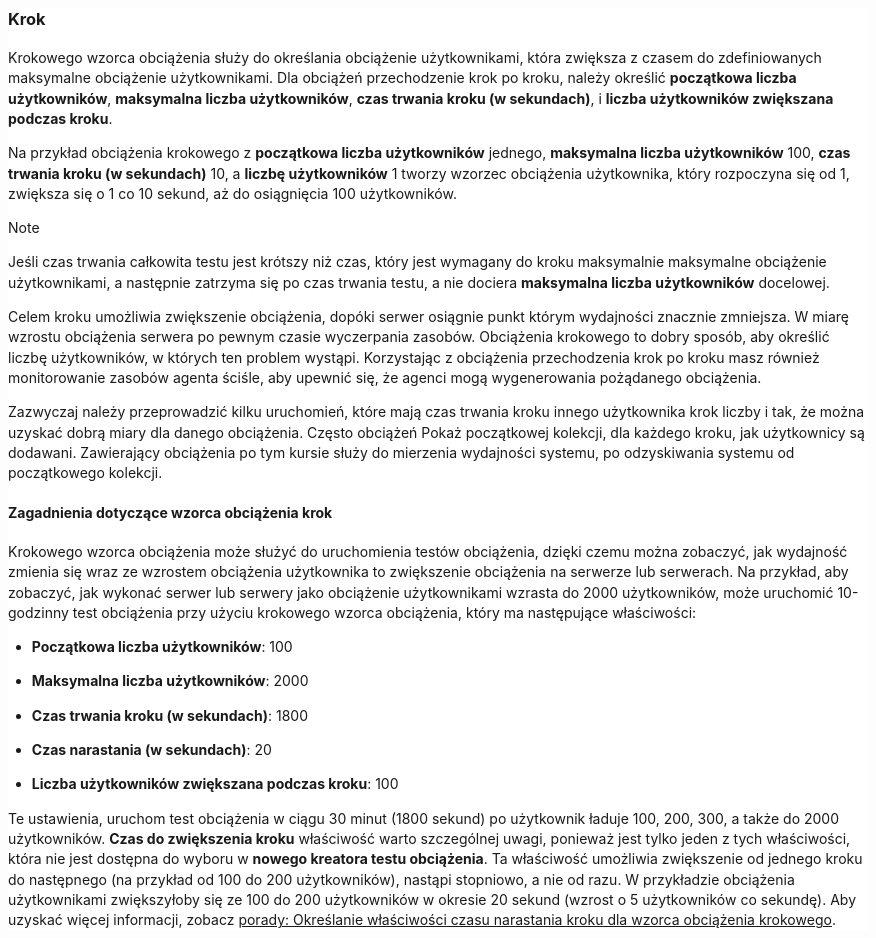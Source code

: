 ### <a name="step"></a>Krok

 Krokowego wzorca obciążenia służy do określania obciążenie użytkownikami, która zwiększa z czasem do zdefiniowanych maksymalne obciążenie użytkownikami. Dla obciążeń przechodzenie krok po kroku, należy określić **początkowa liczba użytkowników**, **maksymalna liczba użytkowników**, **czas trwania kroku (w sekundach)**, i **liczba użytkowników zwiększana podczas kroku**.

 Na przykład obciążenia krokowego z **początkowa liczba użytkowników** jednego, **maksymalna liczba użytkowników** 100, **czas trwania kroku (w sekundach)** 10, a **liczbę użytkowników** 1 tworzy wzorzec obciążenia użytkownika, który rozpoczyna się od 1, zwiększa się o 1 co 10 sekund, aż do osiągnięcia 100 użytkowników.

> [!NOTE]
> Jeśli czas trwania całkowita testu jest krótszy niż czas, który jest wymagany do kroku maksymalnie maksymalne obciążenie użytkownikami, a następnie zatrzyma się po czas trwania testu, a nie dociera **maksymalna liczba użytkowników** docelowej.


 Celem kroku umożliwia zwiększenie obciążenia, dopóki serwer osiągnie punkt którym wydajności znacznie zmniejsza. W miarę wzrostu obciążenia serwera po pewnym czasie wyczerpania zasobów. Obciążenia krokowego to dobry sposób, aby określić liczbę użytkowników, w których ten problem wystąpi. Korzystając z obciążenia przechodzenia krok po kroku masz również monitorowanie zasobów agenta ściśle, aby upewnić się, że agenci mogą wygenerowania pożądanego obciążenia.

 Zazwyczaj należy przeprowadzić kilku uruchomień, które mają czas trwania kroku innego użytkownika krok liczby i tak, że można uzyskać dobrą miary dla danego obciążenia. Często obciążeń Pokaż początkowej kolekcji, dla każdego kroku, jak użytkownicy są dodawani. Zawierający obciążenia po tym kursie służy do mierzenia wydajności systemu, po odzyskiwania systemu od początkowego kolekcji.

#### <a name="step-load-pattern-considerations"></a>Zagadnienia dotyczące wzorca obciążenia krok

 Krokowego wzorca obciążenia może służyć do uruchomienia testów obciążenia, dzięki czemu można zobaczyć, jak wydajność zmienia się wraz ze wzrostem obciążenia użytkownika to zwiększenie obciążenia na serwerze lub serwerach. Na przykład, aby zobaczyć, jak wykonać serwer lub serwery jako obciążenie użytkownikami wzrasta do 2000 użytkowników, może uruchomić 10-godzinny test obciążenia przy użyciu krokowego wzorca obciążenia, który ma następujące właściwości:

-   **Początkowa liczba użytkowników**: 100

-   **Maksymalna liczba użytkowników**: 2000

-   **Czas trwania kroku (w sekundach)**: 1800

-   **Czas narastania (w sekundach)**: 20

-   **Liczba użytkowników zwiększana podczas kroku**: 100

 Te ustawienia, uruchom test obciążenia w ciągu 30 minut (1800 sekund) po użytkownik ładuje 100, 200, 300, a także do 2000 użytkowników. **Czas do zwiększenia kroku** właściwość warto szczególnej uwagi, ponieważ jest tylko jeden z tych właściwości, która nie jest dostępna do wyboru w **nowego kreatora testu obciążenia**. Ta właściwość umożliwia zwiększenie od jednego kroku do następnego (na przykład od 100 do 200 użytkowników), nastąpi stopniowo, a nie od razu. W przykładzie obciążenia użytkownikami zwiększyłoby się ze 100 do 200 użytkowników w okresie 20 sekund (wzrost o 5 użytkowników co sekundę). Aby uzyskać więcej informacji, zobacz [porady: Określanie właściwości czasu narastania kroku dla wzorca obciążenia krokowego](../test/how-to-specify-the-step-ramp-time-property-for-a-step-load-pattern.md).
